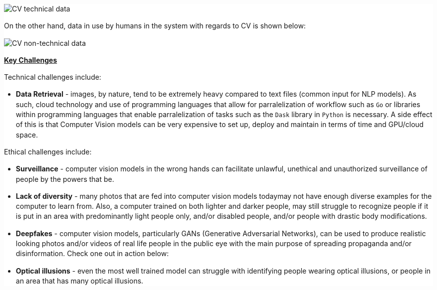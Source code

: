 ![CV technical data](./images/system4-cv-technical-50pct.svg)

On the other hand, data in use by humans in the system with regards to CV is shown below:

![CV non-technical data](./images/system4-cv-nontechnical-50pct.svg)

<u>**Key Challenges**</u>

Technical challenges include:

* **Data Retrieval** - images, by nature, tend to be extremely heavy compared to text files (common input for NLP models). As such, cloud technology and use of programming languages that allow for parralelization of workflow such as `Go` or libraries within programming languages that enable parralelization of tasks such as the `Dask` library in `Python` is necessary. A side effect of this is that Computer Vision models can be very expensive to set up, deploy and maintain in terms of time and GPU/cloud space.

Ethical challenges include:

* **Surveillance** - computer vision models in the wrong hands can facilitate unlawful, unethical and unauthorized surveillance of people by the powers that be.

* **Lack of diversity** - many photos that are fed into computer vision models todaymay not have enough diverse examples for the computer to learn from. Also, a computer trained on both lighter and darker people, may still struggle to recognize people if it is put in an area with predominantly light people only, and/or disabled people, and/or people with drastic body modifications.

* **Deepfakes** - computer vision models, particularly GANs (Generative Adversarial Networks), can be used to produce realistic looking photos and/or videos of real life people in the public eye with the main purpose of spreading propaganda and/or disinformation. Check one out in action below:

<iframe width="560" height="315" src="https://www.youtube.com/embed/bE1KWpoX9Hk" title="YouTube video player" frameborder="0" allow="accelerometer; autoplay; clipboard-write; encrypted-media; gyroscope; picture-in-picture" allowfullscreen></iframe>

* **Optical illusions** - even the most well trained model can struggle with identifying people wearing optical illusions, or people in an area that has many optical illusions.

